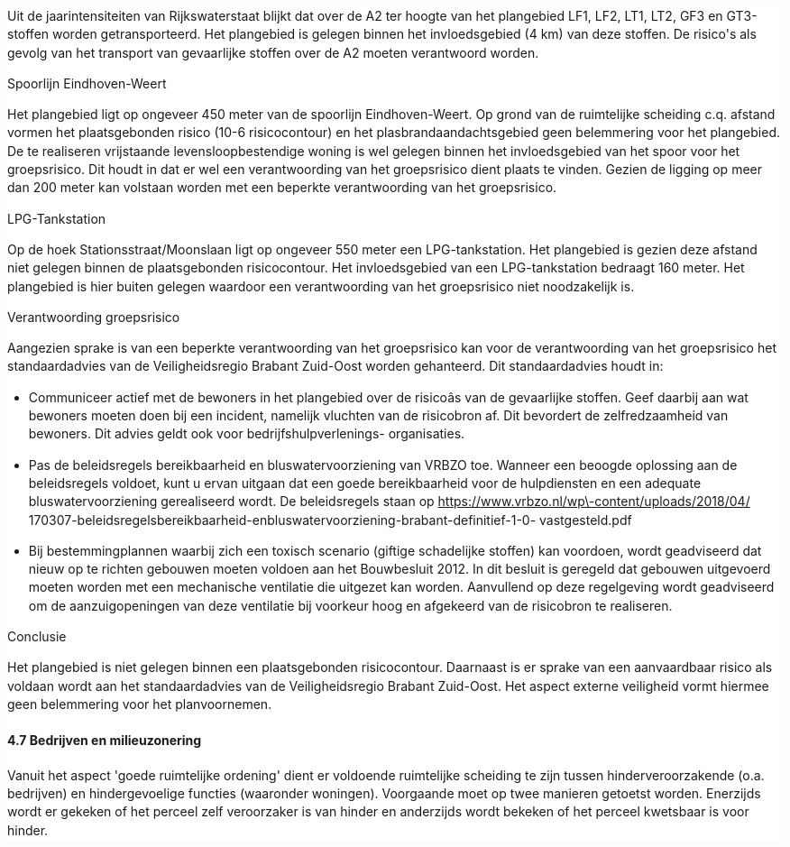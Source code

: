Uit de jaarintensiteiten van Rijkswaterstaat blijkt dat over de A2 ter hoogte van het plangebied LF1, LF2, LT1, LT2, GF3 en GT3\-stoffen worden getransporteerd. Het plangebied is gelegen binnen het invloedsgebied (4 km) van deze stoffen. De risico's als gevolg van het transport van gevaarlijke stoffen over de A2 moeten verantwoord worden.

Spoorlijn Eindhoven\-Weert

Het plangebied ligt op ongeveer 450 meter van de spoorlijn Eindhoven\-Weert. Op grond van de ruimtelijke scheiding c.q. afstand vormen het plaatsgebonden risico (10\-6 risicocontour) en het plasbrandaandachtsgebied geen belemmering voor het plangebied. De te realiseren vrijstaande levensloopbestendige woning is wel gelegen binnen het invloedsgebied van het spoor voor het groepsrisico. Dit houdt in dat er wel een verantwoording van het groepsrisico dient plaats te vinden. Gezien de ligging op meer dan 200 meter kan volstaan worden met een beperkte verantwoording van het groepsrisico.

LPG\-Tankstation

Op de hoek Stationsstraat/Moonslaan ligt op ongeveer 550 meter een LPG\-tankstation. Het plangebied is gezien deze afstand niet gelegen binnen de plaatsgebonden risicocontour. Het invloedsgebied van een LPG\-tankstation bedraagt 160 meter. Het plangebied is hier buiten gelegen waardoor een verantwoording van het groepsrisico niet noodzakelijk is.

Verantwoording groepsrisico

Aangezien sprake is van een beperkte verantwoording van het groepsrisico kan voor de verantwoording van het groepsrisico het standaardadvies van de Veiligheidsregio Brabant Zuid\-Oost worden gehanteerd. Dit standaardadvies houdt in:

* Communiceer actief met de bewoners in het plangebied over de risicoâs van de gevaarlijke stoffen. Geef daarbij aan wat bewoners moeten doen bij een incident, namelijk vluchten van de risicobron af. Dit bevordert de zelfredzaamheid van bewoners. Dit advies geldt ook voor bedrijfshulpverlenings\- organisaties.

* Pas de beleidsregels bereikbaarheid en bluswatervoorziening van VRBZO toe. Wanneer een beoogde oplossing aan de beleidsregels voldoet, kunt u ervan uitgaan dat een goede bereikbaarheid voor de hulpdiensten en een adequate bluswatervoorziening gerealiseerd wordt. De beleidsregels staan op https://www.vrbzo.nl/wp\-content/uploads/2018/04/ 170307\-beleidsregelsbereikbaarheid\-enbluswatervoorziening\-brabant\-definitief\-1\-0\- vastgesteld.pdf

* Bij bestemmingplannen waarbij zich een toxisch scenario (giftige schadelijke stoffen) kan voordoen, wordt geadviseerd dat nieuw op te richten gebouwen moeten voldoen aan het Bouwbesluit 2012\. In dit besluit is geregeld dat gebouwen uitgevoerd moeten worden met een mechanische ventilatie die uitgezet kan worden. Aanvullend op deze regelgeving wordt geadviseerd om de aanzuigopeningen van deze ventilatie bij voorkeur hoog en afgekeerd van de risicobron te realiseren.

Conclusie

Het plangebied is niet gelegen binnen een plaatsgebonden risicocontour. Daarnaast is er sprake van een aanvaardbaar risico als voldaan wordt aan het standaardadvies van de Veiligheidsregio Brabant Zuid\-Oost. Het aspect externe veiligheid vormt hiermee geen belemmering voor het planvoornemen.

#### 4\.7 Bedrijven en milieuzonering

Vanuit het aspect 'goede ruimtelijke ordening' dient er voldoende ruimtelijke scheiding te zijn tussen hinderveroorzakende (o.a. bedrijven) en hindergevoelige functies (waaronder woningen). Voorgaande moet op twee manieren getoetst worden. Enerzijds wordt er gekeken of het perceel zelf veroorzaker is van hinder en anderzijds wordt bekeken of het perceel kwetsbaar is voor hinder.
